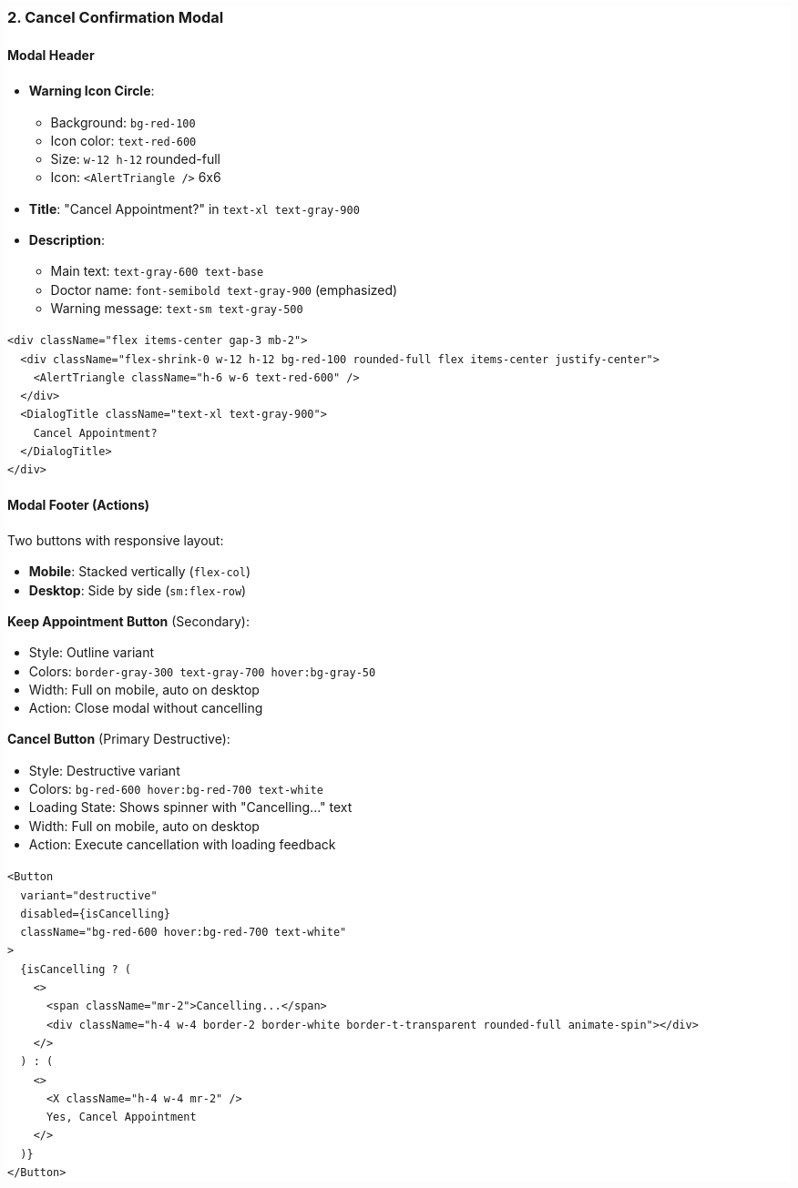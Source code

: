 
### 2. Cancel Confirmation Modal

#### Modal Header
- **Warning Icon Circle**:
  - Background: `bg-red-100`
  - Icon color: `text-red-600`
  - Size: `w-12 h-12` rounded-full
  - Icon: `<AlertTriangle />` 6x6

- **Title**: "Cancel Appointment?" in `text-xl text-gray-900`

- **Description**: 
  - Main text: `text-gray-600 text-base`
  - Doctor name: `font-semibold text-gray-900` (emphasized)
  - Warning message: `text-sm text-gray-500`

```tsx
<div className="flex items-center gap-3 mb-2">
  <div className="flex-shrink-0 w-12 h-12 bg-red-100 rounded-full flex items-center justify-center">
    <AlertTriangle className="h-6 w-6 text-red-600" />
  </div>
  <DialogTitle className="text-xl text-gray-900">
    Cancel Appointment?
  </DialogTitle>
</div>
```

#### Modal Footer (Actions)
Two buttons with responsive layout:
- **Mobile**: Stacked vertically (`flex-col`)
- **Desktop**: Side by side (`sm:flex-row`)

**Keep Appointment Button** (Secondary):
- Style: Outline variant
- Colors: `border-gray-300 text-gray-700 hover:bg-gray-50`
- Width: Full on mobile, auto on desktop
- Action: Close modal without cancelling

**Cancel Button** (Primary Destructive):
- Style: Destructive variant
- Colors: `bg-red-600 hover:bg-red-700 text-white`
- Loading State: Shows spinner with "Cancelling..." text
- Width: Full on mobile, auto on desktop
- Action: Execute cancellation with loading feedback

```tsx
<Button
  variant="destructive"
  disabled={isCancelling}
  className="bg-red-600 hover:bg-red-700 text-white"
>
  {isCancelling ? (
    <>
      <span className="mr-2">Cancelling...</span>
      <div className="h-4 w-4 border-2 border-white border-t-transparent rounded-full animate-spin"></div>
    </>
  ) : (
    <>
      <X className="h-4 w-4 mr-2" />
      Yes, Cancel Appointment
    </>
  )}
</Button>
```